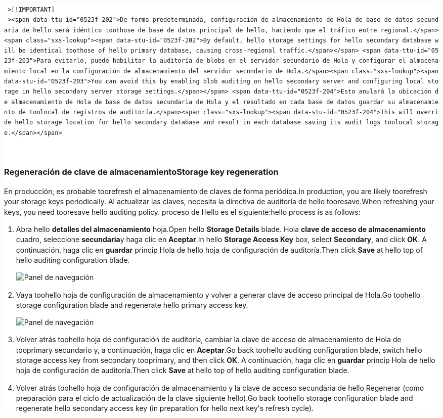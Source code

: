      >[!IMPORTANT]
     ><span data-ttu-id="0523f-202">De forma predeterminada, configuración de almacenamiento de Hola de base de datos secundaria de hello será idéntico toothose de base de datos principal de hello, haciendo que el tráfico entre regional.</span><span class="sxs-lookup"><span data-stu-id="0523f-202">By default, hello storage settings for hello secondary database will be identical toothose of hello primary database, causing cross-regional traffic.</span></span> <span data-ttu-id="0523f-203">Para evitarlo, puede habilitar la auditoría de blobs en el servidor secundario de Hola y configurar el almacenamiento local en la configuración de almacenamiento del servidor secundario de Hola.</span><span class="sxs-lookup"><span data-stu-id="0523f-203">You can avoid this by enabling blob auditing on hello secondary server and configuring local storage in hello secondary server storage settings.</span></span> <span data-ttu-id="0523f-204">Esto anulará la ubicación de almacenamiento de Hola de base de datos secundaria de Hola y el resultado en cada base de datos guardar su almacenamiento de toolocal de registros de auditoría.</span><span class="sxs-lookup"><span data-stu-id="0523f-204">This will override hello storage location for hello secondary database and result in each database saving its audit logs toolocal storage.</span></span>  
<br>

### <span data-ttu-id="0523f-205"><a id="subheading-6">Regeneración de clave de almacenamiento</a></span><span class="sxs-lookup"><span data-stu-id="0523f-205"><a id="subheading-6">Storage key regeneration</a></span></span>
<span data-ttu-id="0523f-206">En producción, es probable toorefresh el almacenamiento de claves de forma periódica.</span><span class="sxs-lookup"><span data-stu-id="0523f-206">In production, you are likely toorefresh your storage keys periodically.</span></span> <span data-ttu-id="0523f-207">Al actualizar las claves, necesita la directiva de auditoría de hello tooresave.</span><span class="sxs-lookup"><span data-stu-id="0523f-207">When refreshing your keys, you need tooresave hello auditing policy.</span></span> <span data-ttu-id="0523f-208">proceso de Hello es el siguiente:</span><span class="sxs-lookup"><span data-stu-id="0523f-208">hello process is as follows:</span></span>

1. <span data-ttu-id="0523f-209">Abra hello **detalles del almacenamiento** hoja.</span><span class="sxs-lookup"><span data-stu-id="0523f-209">Open hello **Storage Details** blade.</span></span> <span data-ttu-id="0523f-210">Hola **clave de acceso de almacenamiento** cuadro, seleccione **secundaria**y haga clic en **Aceptar**.</span><span class="sxs-lookup"><span data-stu-id="0523f-210">In hello **Storage Access Key** box, select **Secondary**, and click **OK**.</span></span> <span data-ttu-id="0523f-211">A continuación, haga clic en **guardar** princip Hola de hello hoja de configuración de auditoría.</span><span class="sxs-lookup"><span data-stu-id="0523f-211">Then click **Save** at hello top of hello auditing configuration blade.</span></span>

    ![Panel de navegación][5]
2. <span data-ttu-id="0523f-213">Vaya toohello hoja de configuración de almacenamiento y volver a generar clave de acceso principal de Hola.</span><span class="sxs-lookup"><span data-stu-id="0523f-213">Go toohello storage configuration blade and regenerate hello primary access key.</span></span>

    ![Panel de navegación][6]
3. <span data-ttu-id="0523f-215">Volver atrás toohello hoja de configuración de auditoría, cambiar la clave de acceso de almacenamiento de Hola de tooprimary secundario y, a continuación, haga clic en **Aceptar**.</span><span class="sxs-lookup"><span data-stu-id="0523f-215">Go back toohello auditing configuration blade, switch hello storage access key from secondary tooprimary, and then click **OK**.</span></span> <span data-ttu-id="0523f-216">A continuación, haga clic en **guardar** princip Hola de hello hoja de configuración de auditoría.</span><span class="sxs-lookup"><span data-stu-id="0523f-216">Then click **Save** at hello top of hello auditing configuration blade.</span></span>
4. <span data-ttu-id="0523f-217">Volver atrás toohello hoja de configuración de almacenamiento y la clave de acceso secundaria de hello Regenerar (como preparación para el ciclo de actualización de la clave siguiente hello).</span><span class="sxs-lookup"><span data-stu-id="0523f-217">Go back toohello storage configuration blade and regenerate hello secondary access key (in preparation for hello next key's refresh cycle).</span></span>


[Azure SQL Database Auditing overview]: #subheading-1
[Set up auditing for your database]: #subheading-2
[Analyze audit logs and reports]: #subheading-3
[Practices for usage in production]: #subheading-5
[Storage Key Regeneration]: #subheading-6
[Automation (PowerShell / REST API)]: #subheading-7
[Blob/Table differences in Server auditing policy inheritance]: (#subheading-8)  
[1]: ./media/sql-database-auditing-get-started/1_auditing_get_started_settings.png
[2]: ./media/sql-database-auditing-get-started/2_auditing_get_started_server_inherit.png
[3]: ./media/sql-database-auditing-get-started/3_auditing_get_started_turn_on.png
[4]: ./media/sql-database-auditing-get-started/4_auditing_get_started_storage_details.png
[5]: ./media/sql-database-auditing-get-started/5_auditing_get_started_storage_key_regeneration.png
[6]: ./media/sql-database-auditing-get-started/6_auditing_get_started_regenerate_key.png
[7]: ./media/sql-database-auditing-get-started/7_auditing_get_started_blob_view_audit_logs.png
[8]: ./media/sql-database-auditing-get-started/8_auditing_get_started_blob_audit_records.png
[9]: ./media/sql-database-auditing-get-started/9_auditing_get_started_ssms_1.png
[10]: ./media/sql-database-auditing-get-started/10_auditing_get_started_ssms_2.png
[101]: /powershell/module/azurerm.sql/get-azurermsqldatabaseauditingpolicy
[102]: /powershell/module/azurerm.sql/Get-AzureRMSqlServerAuditingPolicy
[103]: /powershell/module/azurerm.sql/Remove-AzureRMSqlDatabaseAuditing
[104]: /powershell/module/azurerm.sql/Remove-AzureRMSqlServerAuditing
[105]: /powershell/module/azurerm.sql/Set-AzureRMSqlDatabaseAuditingPolicy
[106]: /powershell/module/azurerm.sql/Set-AzureRMSqlServerAuditingPolicy
[107]: /powershell/module/azurerm.sql/Use-AzureRMSqlServerAuditingPolicy